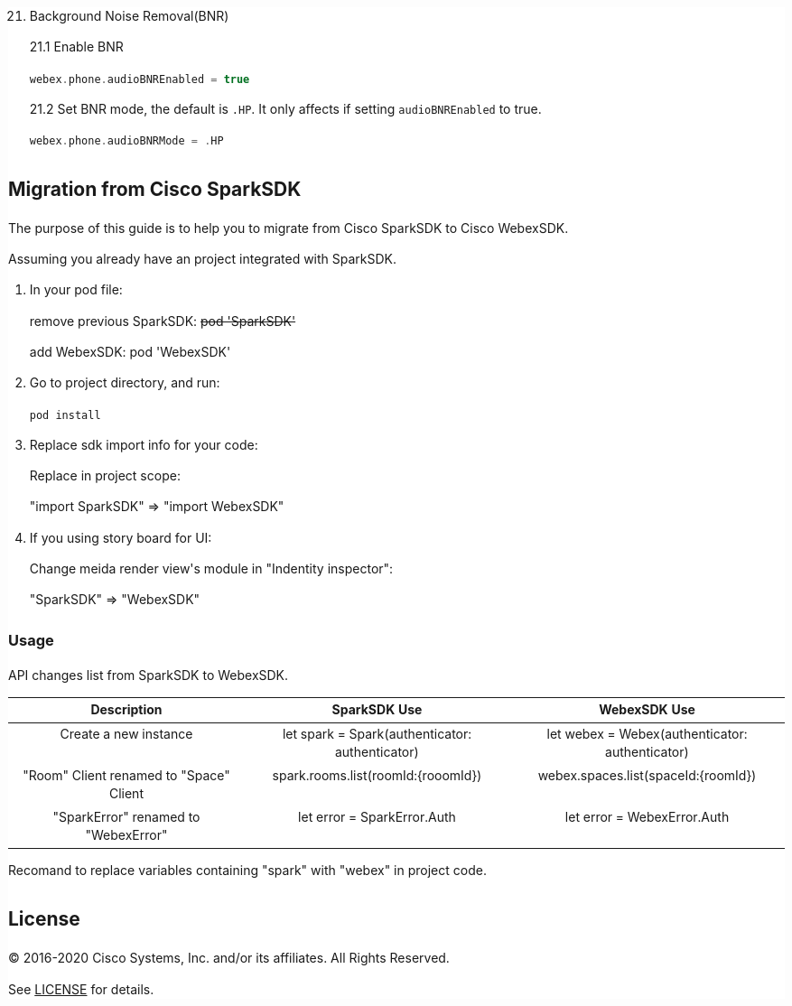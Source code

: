 21. Background Noise Removal(BNR)
    
    21.1 Enable BNR
    ```swift
    webex.phone.audioBNREnabled = true
    ```

    21.2 Set BNR mode, the default is `.HP`. It only affects if setting `audioBNREnabled` to true.
    ```swift
    webex.phone.audioBNRMode = .HP
    ```


## Migration from Cisco SparkSDK

The purpose of this guide is to help you to migrate from Cisco SparkSDK to Cisco WebexSDK.

Assuming you already have an project integrated with SparkSDK.

1. In your pod file:

    remove previous SparkSDK: ~~pod 'SparkSDK'~~

    add WebexSDK: pod 'WebexSDK'

2. Go to project directory, and run:
    ```c
    pod install
    ```
3. Replace sdk import info for your code:

    Replace in project scope:

    "import SparkSDK" => "import WebexSDK"

4. If you using story board for UI:

    Change meida render view's module in "Indentity inspector":

    "SparkSDK" => "WebexSDK"

### Usage

API changes list from SparkSDK to WebexSDK.

| Description | SparkSDK Use | WebexSDK Use |
| :----:| :----: | :----:
| Create a new instance | let spark = Spark(authenticator: authenticator) | let webex = Webex(authenticator: authenticator)
| "Room" Client renamed to "Space" Client | spark.rooms.list(roomId:{rooomId}) | webex.spaces.list(spaceId:{roomId})
| "SparkError" renamed to "WebexError" | let error = SparkError.Auth | let error = WebexError.Auth |


Recomand to replace variables containing "spark" with "webex" in project code.  


## License

&copy; 2016-2020 Cisco Systems, Inc. and/or its affiliates. All Rights Reserved.

See [LICENSE](https://github.com/webex/webex-ios-sdk/blob/master/LICENSE) for details.
